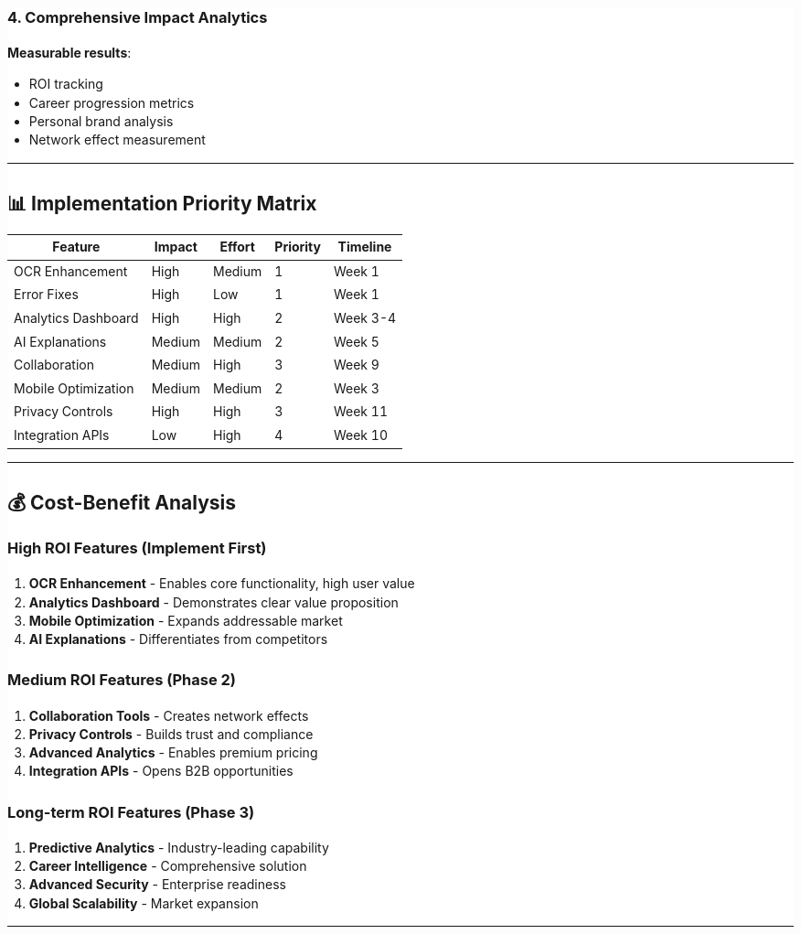 ### 4. **Comprehensive Impact Analytics**
**Measurable results**:
- ROI tracking
- Career progression metrics
- Personal brand analysis
- Network effect measurement

---

## **📊 Implementation Priority Matrix**

| Feature | Impact | Effort | Priority | Timeline |
|---------|--------|--------|----------|----------|
| OCR Enhancement | High | Medium | 1 | Week 1 |
| Error Fixes | High | Low | 1 | Week 1 |
| Analytics Dashboard | High | High | 2 | Week 3-4 |
| AI Explanations | Medium | Medium | 2 | Week 5 |
| Collaboration | Medium | High | 3 | Week 9 |
| Mobile Optimization | Medium | Medium | 2 | Week 3 |
| Privacy Controls | High | High | 3 | Week 11 |
| Integration APIs | Low | High | 4 | Week 10 |

---

## **💰 Cost-Benefit Analysis**

### High ROI Features (Implement First)
1. **OCR Enhancement** - Enables core functionality, high user value
2. **Analytics Dashboard** - Demonstrates clear value proposition
3. **Mobile Optimization** - Expands addressable market
4. **AI Explanations** - Differentiates from competitors

### Medium ROI Features (Phase 2)
1. **Collaboration Tools** - Creates network effects
2. **Privacy Controls** - Builds trust and compliance
3. **Advanced Analytics** - Enables premium pricing
4. **Integration APIs** - Opens B2B opportunities

### Long-term ROI Features (Phase 3)
1. **Predictive Analytics** - Industry-leading capability
2. **Career Intelligence** - Comprehensive solution
3. **Advanced Security** - Enterprise readiness
4. **Global Scalability** - Market expansion

---